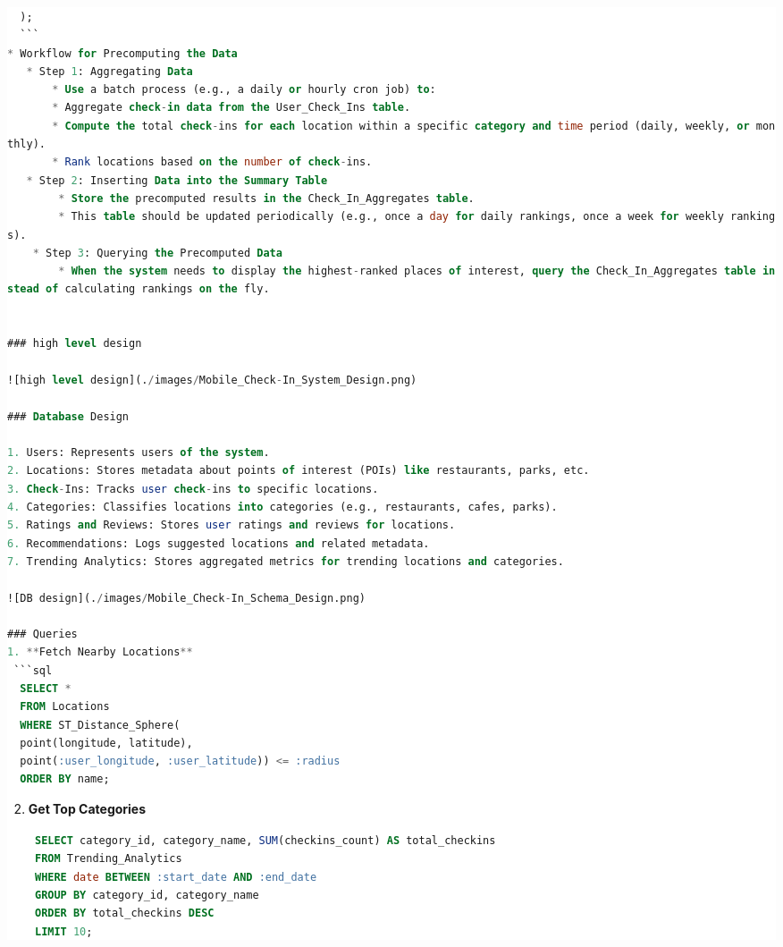   ```sql
    );
    ``` 
  * Workflow for Precomputing the Data
     * Step 1: Aggregating Data
         * Use a batch process (e.g., a daily or hourly cron job) to:
         * Aggregate check-in data from the User_Check_Ins table.
         * Compute the total check-ins for each location within a specific category and time period (daily, weekly, or monthly).
         * Rank locations based on the number of check-ins.
     * Step 2: Inserting Data into the Summary Table
          * Store the precomputed results in the Check_In_Aggregates table.
          * This table should be updated periodically (e.g., once a day for daily rankings, once a week for weekly rankings).
      * Step 3: Querying the Precomputed Data
          * When the system needs to display the highest-ranked places of interest, query the Check_In_Aggregates table instead of calculating rankings on the fly.


### high level design

![high level design](./images/Mobile_Check-In_System_Design.png)

### Database Design

1. Users: Represents users of the system.
2. Locations: Stores metadata about points of interest (POIs) like restaurants, parks, etc.
3. Check-Ins: Tracks user check-ins to specific locations.
4. Categories: Classifies locations into categories (e.g., restaurants, cafes, parks).
5. Ratings and Reviews: Stores user ratings and reviews for locations.
6. Recommendations: Logs suggested locations and related metadata.
7. Trending Analytics: Stores aggregated metrics for trending locations and categories.

![DB design](./images/Mobile_Check-In_Schema_Design.png)

### Queries
1. **Fetch Nearby Locations**
   ```sql
    SELECT *
    FROM Locations
    WHERE ST_Distance_Sphere(
    point(longitude, latitude),
    point(:user_longitude, :user_latitude)) <= :radius
    ORDER BY name;
   ```
2. **Get Top Categories** 
    ```sql
     SELECT category_id, category_name, SUM(checkins_count) AS total_checkins
     FROM Trending_Analytics
     WHERE date BETWEEN :start_date AND :end_date
     GROUP BY category_id, category_name
     ORDER BY total_checkins DESC
     LIMIT 10;
